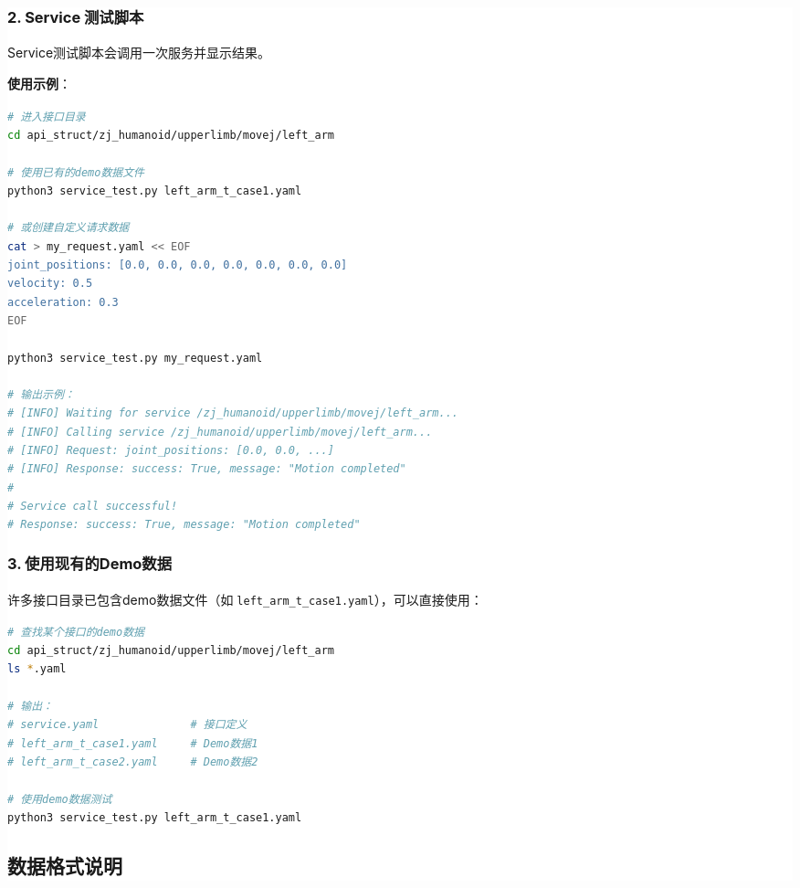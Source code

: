 
### 2. Service 测试脚本

Service测试脚本会调用一次服务并显示结果。

**使用示例**：

```bash
# 进入接口目录
cd api_struct/zj_humanoid/upperlimb/movej/left_arm

# 使用已有的demo数据文件
python3 service_test.py left_arm_t_case1.yaml

# 或创建自定义请求数据
cat > my_request.yaml << EOF
joint_positions: [0.0, 0.0, 0.0, 0.0, 0.0, 0.0, 0.0]
velocity: 0.5
acceleration: 0.3
EOF

python3 service_test.py my_request.yaml

# 输出示例：
# [INFO] Waiting for service /zj_humanoid/upperlimb/movej/left_arm...
# [INFO] Calling service /zj_humanoid/upperlimb/movej/left_arm...
# [INFO] Request: joint_positions: [0.0, 0.0, ...]
# [INFO] Response: success: True, message: "Motion completed"
#
# Service call successful!
# Response: success: True, message: "Motion completed"
```

### 3. 使用现有的Demo数据

许多接口目录已包含demo数据文件（如 `left_arm_t_case1.yaml`），可以直接使用：

```bash
# 查找某个接口的demo数据
cd api_struct/zj_humanoid/upperlimb/movej/left_arm
ls *.yaml

# 输出：
# service.yaml              # 接口定义
# left_arm_t_case1.yaml     # Demo数据1
# left_arm_t_case2.yaml     # Demo数据2

# 使用demo数据测试
python3 service_test.py left_arm_t_case1.yaml
```

## 数据格式说明
